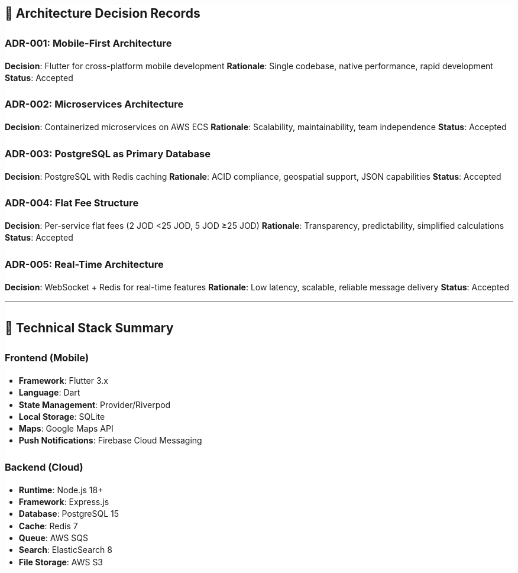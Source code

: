 
## 📝 Architecture Decision Records

### ADR-001: Mobile-First Architecture
**Decision**: Flutter for cross-platform mobile development
**Rationale**: Single codebase, native performance, rapid development
**Status**: Accepted

### ADR-002: Microservices Architecture
**Decision**: Containerized microservices on AWS ECS
**Rationale**: Scalability, maintainability, team independence
**Status**: Accepted

### ADR-003: PostgreSQL as Primary Database
**Decision**: PostgreSQL with Redis caching
**Rationale**: ACID compliance, geospatial support, JSON capabilities
**Status**: Accepted

### ADR-004: Flat Fee Structure
**Decision**: Per-service flat fees (2 JOD <25 JOD, 5 JOD ≥25 JOD)
**Rationale**: Transparency, predictability, simplified calculations
**Status**: Accepted

### ADR-005: Real-Time Architecture
**Decision**: WebSocket + Redis for real-time features
**Rationale**: Low latency, scalable, reliable message delivery
**Status**: Accepted

---

## 🔧 Technical Stack Summary

### Frontend (Mobile)
- **Framework**: Flutter 3.x
- **Language**: Dart
- **State Management**: Provider/Riverpod
- **Local Storage**: SQLite
- **Maps**: Google Maps API
- **Push Notifications**: Firebase Cloud Messaging

### Backend (Cloud)
- **Runtime**: Node.js 18+
- **Framework**: Express.js
- **Database**: PostgreSQL 15
- **Cache**: Redis 7
- **Queue**: AWS SQS
- **Search**: ElasticSearch 8
- **File Storage**: AWS S3
